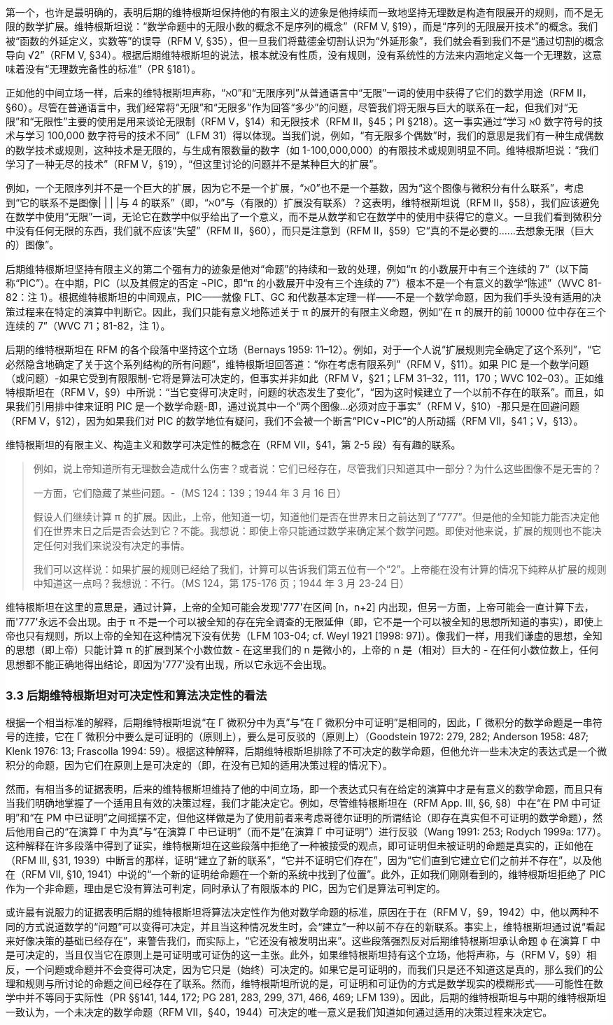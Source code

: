 第一个，也许是最明确的，表明后期的维特根斯坦保持他的有限主义的迹象是他持续而一致地坚持无理数是构造有限展开的规则，而不是无限的数学扩展。维特根斯坦说：“数学命题中的无限小数的概念不是序列的概念”（RFM V, §19），而是“序列的无限展开技术”的概念。我们被“函数的外延定义，实数等”的误导（RFM V, §35），但一旦我们将戴德金切割认识为“外延形象”，我们就会看到我们不是“通过切割的概念导向 √2”（RFM V, §34）。根据后期维特根斯坦的说法，根本就没有性质，没有规则，没有系统性的方法来内涵地定义每一个无理数，这意味着没有“无理数完备性的标准”（PR §181）。

正如他的中间立场一样，后来的维特根斯坦声称，“ℵ0”和“无限序列”从普通语言中“无限”一词的使用中获得了它们的数学用途（RFM II，§60）。尽管在普通语言中，我们经常将“无限”和“无限多”作为回答“多少”的问题，尽管我们将无限与巨大的联系在一起，但我们对“无限”和“无限性”主要的使用是用来谈论无限制（RFM V，§14）和无限技术（RFM II，§45；PI §218）。这一事实通过“学习 ℵ0 数字符号的技术与学习 100,000 数字符号的技术不同”（LFM 31）得以体现。当我们说，例如，“有无限多个偶数”时，我们的意思是我们有一种生成偶数的数学技术或规则，这种技术是无限的，与生成有限数量的数字（如 1-100,000,000）的有限技术或规则明显不同。维特根斯坦说：“我们学习了一种无尽的技术”（RFM V，§19），“但这里讨论的问题并不是某种巨大的扩展”。

例如，一个无限序列并不是一个巨大的扩展，因为它不是一个扩展，“ℵ0”也不是一个基数，因为“这个图像与微积分有什么联系”，考虑到“它的联系不是图像| | | |与 4 的联系”（即，“ℵ0”与（有限的）扩展没有联系）？这表明，维特根斯坦说（RFM II，§58），我们应该避免在数学中使用“无限”一词，无论它在数学中似乎给出了一个意义，而不是从数学和它在数学中的使用中获得它的意义。一旦我们看到微积分中没有任何无限的东西，我们就不应该“失望”（RFM II，§60），而只是注意到（RFM II，§59）它“真的不是必要的……去想象无限（巨大的）图像”。

后期维特根斯坦坚持有限主义的第二个强有力的迹象是他对“命题”的持续和一致的处理，例如“π 的小数展开中有三个连续的 7”（以下简称“PIC”）。在中期，PIC（以及其假定的否定 ¬PIC，即“π 的小数展开中没有三个连续的 7”）根本不是一个有意义的数学“陈述”（WVC 81-82：注 1）。根据维特根斯坦的中间观点，PIC——就像 FLT、GC 和代数基本定理一样——不是一个数学命题，因为我们手头没有适用的决策过程来在特定的演算中判断它。因此，我们只能有意义地陈述关于 π 的展开的有限主义命题，例如“在 π 的展开的前 10000 位中存在三个连续的 7”（WVC 71；81-82，注 1）。

后期的维特根斯坦在 RFM 的各个段落中坚持这个立场（Bernays 1959: 11–12）。例如，对于一个人说“扩展规则完全确定了这个系列”，“它必然隐含地确定了关于这个系列结构的所有问题”，维特根斯坦回答道：“你在考虑有限系列”（RFM V，§11）。如果 PIC 是一个数学问题（或问题）-如果它受到有限限制-它将是算法可决定的，但事实并非如此（RFM V，§21；LFM 31–32，111，170；WVC 102–03）。正如维特根斯坦在（RFM V，§9）中所说：“当它变得可决定时，问题的状态发生了变化”，“因为这时候建立了一个以前不存在的联系”。而且，如果我们引用排中律来证明 PIC 是一个数学命题-即，通过说其中一个“两个图像...必须对应于事实”（RFM V，§10）-那只是在回避问题（RFM V，§12），因为如果我们对 PIC 的数学地位有疑问，我们不会被一个断言“PIC∨¬PIC”的人所动摇（RFM VII，§41；V，§13）。

维特根斯坦的有限主义、构造主义和数学可决定性的概念在（RFM VII，§41，第 2-5 段）有有趣的联系。

> 例如，说上帝知道所有无理数会造成什么伤害？或者说：它们已经存在，尽管我们只知道其中一部分？为什么这些图像不是无害的？
>
> 一方面，它们隐藏了某些问题。-（MS 124：139；1944 年 3 月 16 日）
>
> 假设人们继续计算 π 的扩展。因此，上帝，他知道一切，知道他们是否在世界末日之前达到了“777”。但是他的全知能力能否决定他们在世界末日之后是否会达到它？不能。我想说：即使上帝只能通过数学来确定某个数学问题。即使对他来说，扩展的规则也不能决定任何对我们来说没有决定的事情。
>
> 我们可以这样说：如果扩展的规则已经给了我们，计算可以告诉我们第五位有一个“2”。上帝能在没有计算的情况下纯粹从扩展的规则中知道这一点吗？我想说：不行。（MS 124，第 175-176 页；1944 年 3 月 23-24 日）

维特根斯坦在这里的意思是，通过计算，上帝的全知可能会发现'777'在区间 [n，n+2] 内出现，但另一方面，上帝可能会一直计算下去，而'777'永远不会出现。由于 π 不是一个可以被全知的存在完全调查的无限延伸（即，它不是一个可以被全知的思想所知道的事实），即使上帝也只有规则，所以上帝的全知在这种情况下没有优势（LFM 103-04; cf. Weyl 1921 [1998: 97]）。像我们一样，用我们谦虚的思想，全知的思想（即上帝）只能计算 π 的扩展到某个小数位数 - 在这里我们的 n 是微小的，上帝的 n 是（相对）巨大的 - 在任何小数位数上，任何思想都不能正确地得出结论，即因为'777'没有出现，所以它永远不会出现。

### 3.3 后期维特根斯坦对可决定性和算法决定性的看法

根据一个相当标准的解释，后期维特根斯坦说“在 Γ 微积分中为真”与“在 Γ 微积分中可证明”是相同的，因此，Γ 微积分的数学命题是一串符号的连接，它在 Γ 微积分中要么是可证明的（原则上），要么是可反驳的（原则上）（Goodstein 1972: 279, 282; Anderson 1958: 487; Klenk 1976: 13; Frascolla 1994: 59）。根据这种解释，后期维特根斯坦排除了不可决定的数学命题，但他允许一些未决定的表达式是一个微积分的命题，因为它们在原则上是可决定的（即，在没有已知的适用决策过程的情况下）。

然而，有相当多的证据表明，后来的维特根斯坦维持了他的中间立场，即一个表达式只有在给定的演算中才是有意义的数学命题，而且只有当我们明确地掌握了一个适用且有效的决策过程，我们才能决定它。例如，尽管维特根斯坦在（RFM App. III, §6, §8）中在“在 PM 中可证明”和“在 PM 中已证明”之间摇摆不定，但他这样做是为了使用前者来考虑哥德尔证明的所谓结论（即存在真实但不可证明的数学命题），然后他用自己的“在演算 Γ 中为真”与“在演算 Γ 中已证明”（而不是“在演算 Γ 中可证明”）进行反驳（Wang 1991: 253; Rodych 1999a: 177）。这种解释在许多段落中得到了证实，维特根斯坦在这些段落中拒绝了一种被接受的观点，即可证明但未被证明的命题是真实的，正如他在（RFM III, §31, 1939）中断言的那样，证明“建立了新的联系”，“它并不证明它们存在”，因为“它们直到它建立它们之前并不存在”，以及他在（RFM VII, §10, 1941）中说的“一个新的证明给命题在一个新的系统中找到了位置”。此外，正如我们刚刚看到的，维特根斯坦拒绝了 PIC 作为一个非命题，理由是它没有算法可判定，同时承认了有限版本的 PIC，因为它们是算法可判定的。

或许最有说服力的证据表明后期的维特根斯坦将算法决定性作为他对数学命题的标准，原因在于在（RFM V，§9，1942）中，他以两种不同的方式说道数学的“问题”可以变得可决定，并且当这种情况发生时，会“建立”一种以前不存在的新联系。事实上，维特根斯坦通过说“看起来好像决策的基础已经存在”，来警告我们，而实际上，“它还没有被发明出来”。这些段落强烈反对后期维特根斯坦承认命题 ϕ 在演算 Γ 中是可决定的，当且仅当它在原则上是可证明或可证伪的这一主张。此外，如果维特根斯坦持有这个立场，他将声称，与（RFM V，§9）相反，一个问题或命题并不会变得可决定，因为它只是（始终）可决定的。如果它是可证明的，而我们只是还不知道这是真的，那么我们的公理和规则与所讨论的命题之间已经存在了联系。然而，维特根斯坦所说的是，可证明和可证伪的方式是数学现实的模糊形式——可能性在数学中并不等同于实际性（PR §§141, 144, 172; PG 281, 283, 299, 371, 466, 469; LFM 139）。因此，后期的维特根斯坦与中期的维特根斯坦一致认为，一个未决定的数学命题（RFM VII，§40，1944）可决定的唯一意义是我们知道如何通过适用的决策过程来决定它。
